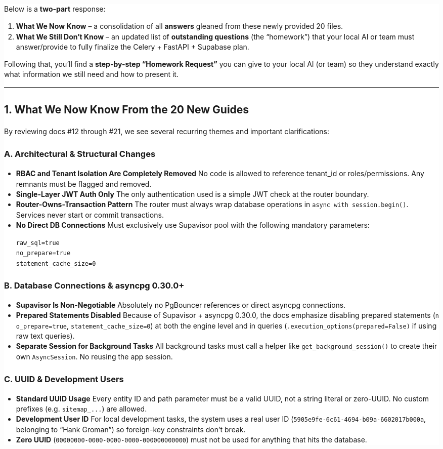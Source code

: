 Below is a **two-part** response:

1. **What We Now Know** – a consolidation of all **answers** gleaned from these newly provided 20 files.
2. **What We Still Don’t Know** – an updated list of **outstanding questions** (the “homework”) that your local AI or team must answer/provide to fully finalize the Celery + FastAPI + Supabase plan.

Following that, you’ll find a **step-by-step “Homework Request”** you can give to your local AI (or team) so they understand exactly what information we still need and how to present it.

---

## 1. What We Now Know From the 20 New Guides

By reviewing docs #12 through #21, we see several recurring themes and important clarifications:

### A. Architectural & Structural Changes

- **RBAC and Tenant Isolation Are Completely Removed**
  No code is allowed to reference tenant_id or roles/permissions. Any remnants must be flagged and removed.
- **Single-Layer JWT Auth Only**
  The only authentication used is a simple JWT check at the router boundary.
- **Router-Owns-Transaction Pattern**
  The router must always wrap database operations in `async with session.begin()`. Services never start or commit transactions.
- **No Direct DB Connections**
  Must exclusively use Supavisor pool with the following mandatory parameters:
  ```
  raw_sql=true
  no_prepare=true
  statement_cache_size=0
  ```

### B. Database Connections & asyncpg 0.30.0+

- **Supavisor Is Non-Negotiable**
  Absolutely no PgBouncer references or direct asyncpg connections.
- **Prepared Statements Disabled**
  Because of Supavisor + asyncpg 0.30.0, the docs emphasize disabling prepared statements (`no_prepare=true`, `statement_cache_size=0`) at both the engine level and in queries (`.execution_options(prepared=False)` if using raw text queries).
- **Separate Session for Background Tasks**
  All background tasks must call a helper like `get_background_session()` to create their own `AsyncSession`. No reusing the app session.

### C. UUID & Development Users

- **Standard UUID Usage**
  Every entity ID and path parameter must be a valid UUID, not a string literal or zero-UUID. No custom prefixes (e.g. `sitemap_...`) are allowed.
- **Development User ID**
  For local development tasks, the system uses a real user ID (`5905e9fe-6c61-4694-b09a-6602017b000a`, belonging to “Hank Groman”) so foreign-key constraints don’t break.
- **Zero UUID** (`00000000-0000-0000-0000-000000000000`) must not be used for anything that hits the database.
